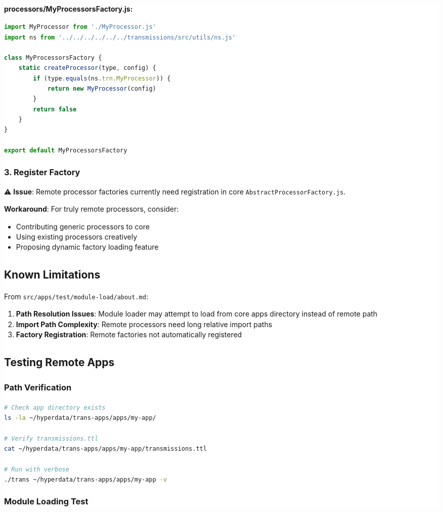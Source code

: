 **processors/MyProcessorsFactory.js:**
```javascript
import MyProcessor from './MyProcessor.js'
import ns from '../../../../../../transmissions/src/utils/ns.js'

class MyProcessorsFactory {
    static createProcessor(type, config) {
        if (type.equals(ns.trn.MyProcessor)) {
            return new MyProcessor(config)
        }
        return false
    }
}

export default MyProcessorsFactory
```

### 3. Register Factory

⚠️ **Issue**: Remote processor factories currently need registration in core `AbstractProcessorFactory.js`.

**Workaround**: For truly remote processors, consider:
- Contributing generic processors to core
- Using existing processors creatively
- Proposing dynamic factory loading feature

## Known Limitations

From `src/apps/test/module-load/about.md`:

1. **Path Resolution Issues**: Module loader may attempt to load from core apps directory instead of remote path
2. **Import Path Complexity**: Remote processors need long relative import paths
3. **Factory Registration**: Remote factories not automatically registered

## Testing Remote Apps

### Path Verification

```bash
# Check app directory exists
ls -la ~/hyperdata/trans-apps/apps/my-app/

# Verify transmissions.ttl
cat ~/hyperdata/trans-apps/apps/my-app/transmissions.ttl

# Run with verbose
./trans ~/hyperdata/trans-apps/apps/my-app -v
```

### Module Loading Test
